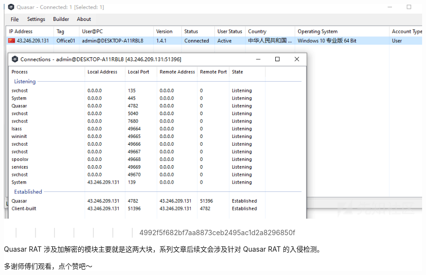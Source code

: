 [![](assets/1710206304-f10c17c230f67ee7b201641f854f1941.png)](https://xzfile.aliyuncs.com/media/upload/picture/20240311125820-faf455f0-df63-1.png)
>>>>>>> 4992f5f682bf7aa8873ceb2495ac1d2a8296850f

Quasar RAT 涉及加解密的模块主要就是这两大块，系列文章后续文会涉及针对 Quasar RAT 的入侵检测。

多谢师傅们观看，点个赞吧～
